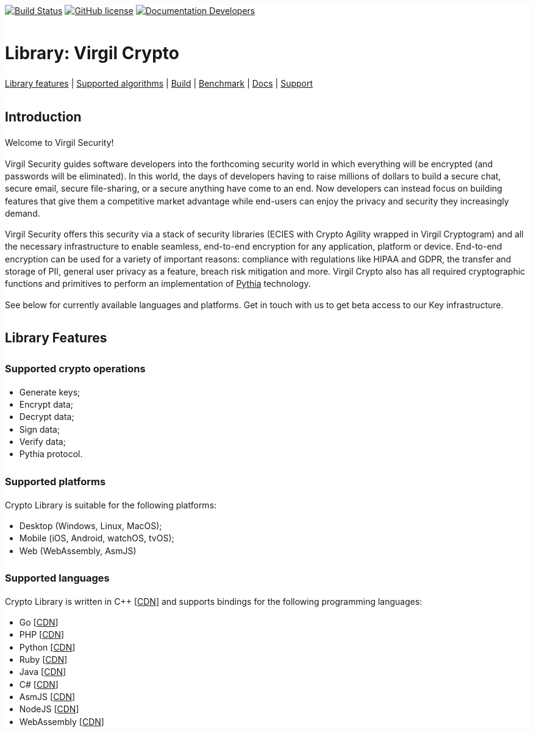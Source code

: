 [![Build Status](https://travis-ci.org/VirgilSecurity/virgil-crypto.svg?branch=master)](https://travis-ci.org/VirgilSecurity/virgil-crypto)
[![GitHub license](https://img.shields.io/badge/license-BSD%203--Clause-blue.svg)](https://raw.githubusercontent.com/VirgilSecurity/virgil-crypto/master/LICENSE)
[![Documentation Developers](https://img.shields.io/badge/docs-developers-green.svg)](https://developer.virgilsecurity.com)


# Library: Virgil Crypto

[Library features](#library-features) | [Supported algorithms](#supported-algorithms) | [Build](#build) | [Benchmark](#benchmark) | [Docs](#docs) | [Support](#support)

## Introduction
Welcome to Virgil Security!

Virgil Security guides software developers into the forthcoming security world in which everything will be encrypted (and passwords will be eliminated).  In this world, the days of developers having to raise millions of dollars to build a secure chat, secure email, secure file-sharing, or a secure anything have come to an end.  Now developers can instead focus on building features that give them a competitive market advantage while end-users can enjoy the privacy and security they increasingly demand.

Virgil Security offers this security via a stack of security libraries (ECIES with Crypto Agility wrapped in Virgil Cryptogram) and all the necessary infrastructure to enable seamless, end-to-end encryption for any application, platform or device. End-to-end encryption can be used for a variety of important reasons: compliance with regulations like HIPAA and GDPR, the transfer and storage of PII, general user privacy as a feature, breach risk mitigation and more.
Virgil Crypto also has all required cryptographic functions and primitives to perform an implementation of [Pythia](http://pages.cs.wisc.edu/~ace/papers/pythia-full.pdf) technology.

See below for currently available languages and platforms. Get in touch with us to get beta access to our Key infrastructure.

## Library Features

### Supported crypto operations
* Generate keys;
* Encrypt data;
* Decrypt data;
* Sign data;
* Verify data;
* Pythia protocol.

### Supported platforms
Crypto Library is suitable for the following platforms:
* Desktop (Windows, Linux, MacOS);
* Mobile (iOS, Android, watchOS, tvOS);
* Web (WebAssembly, AsmJS)

### Supported languages
Crypto Library is written in C++ [[CDN](https://cdn.virgilsecurity.com/virgil-crypto/cpp/)] and supports bindings for the following programming languages:
* Go [[CDN](https://cdn.virgilsecurity.com/virgil-crypto/go/)]
* PHP [[CDN](https://cdn.virgilsecurity.com/virgil-crypto/php/)]
* Python [[CDN](https://cdn.virgilsecurity.com/virgil-crypto/python/)]
* Ruby [[CDN](https://cdn.virgilsecurity.com/virgil-crypto/ruby/)]
* Java [[CDN](https://cdn.virgilsecurity.com/virgil-crypto/java/)]
* C# [[CDN](https://cdn.virgilsecurity.com/virgil-crypto/net/)]
* AsmJS [[CDN](https://cdn.virgilsecurity.com/virgil-crypto/asmjs/)]
* NodeJS [[CDN](https://cdn.virgilsecurity.com/virgil-crypto/nodejs/)]
* WebAssembly [[CDN](https://cdn.virgilsecurity.com/virgil-crypto/webasm/)]
